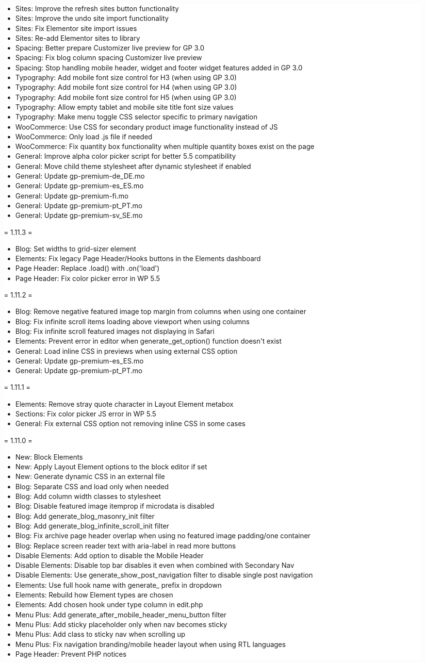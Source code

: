 * Sites: Improve the refresh sites button functionality
* Sites: Improve the undo site import functionality
* Sites: Fix Elementor site import issues
* Sites: Re-add Elementor sites to library
* Spacing: Better prepare Customizer live preview for GP 3.0
* Spacing: Fix blog column spacing Customizer live preview
* Spacing: Stop handling mobile header, widget and footer widget features added in GP 3.0
* Typography: Add mobile font size control for H3 (when using GP 3.0)
* Typography: Add mobile font size control for H4 (when using GP 3.0)
* Typography: Add mobile font size control for H5 (when using GP 3.0)
* Typography: Allow empty tablet and mobile site title font size values
* Typography: Make menu toggle CSS selector specific to primary navigation
* WooCommerce: Use CSS for secondary product image functionality instead of JS
* WooCommerce: Only load .js file if needed
* WooCommerce: Fix quantity box functionality when multiple quantity boxes exist on the page
* General: Improve alpha color picker script for better 5.5 compatibility
* General: Move child theme stylesheet after dynamic stylesheet if enabled
* General: Update gp-premium-de_DE.mo
* General: Update gp-premium-es_ES.mo
* General: Update gp-premium-fi.mo
* General: Update gp-premium-pt_PT.mo
* General: Update gp-premium-sv_SE.mo

= 1.11.3 =
* Blog: Set widths to grid-sizer element
* Elements: Fix legacy Page Header/Hooks buttons in the Elements dashboard
* Page Header: Replace .load() with .on('load')
* Page Header: Fix color picker error in WP 5.5

= 1.11.2 =
* Blog: Remove negative featured image top margin from columns when using one container
* Blog: Fix infinite scroll items loading above viewport when using columns
* Blog: Fix infinite scroll featured images not displaying in Safari
* Elements: Prevent error in editor when generate_get_option() function doesn't exist
* General: Load inline CSS in previews when using external CSS option
* General: Update gp-premium-es_ES.mo
* General: Update gp-premium-pt_PT.mo

= 1.11.1 =
* Elements: Remove stray quote character in Layout Element metabox
* Sections: Fix color picker JS error in WP 5.5
* General: Fix external CSS option not removing inline CSS in some cases

= 1.11.0 =
* New: Block Elements
* New: Apply Layout Element options to the block editor if set
* New: Generate dynamic CSS in an external file
* Blog: Separate CSS and load only when needed
* Blog: Add column width classes to stylesheet
* Blog: Disable featured image itemprop if microdata is disabled
* Blog: Add generate_blog_masonry_init filter
* Blog: Add generate_blog_infinite_scroll_init filter
* Blog: Fix archive page header overlap when using no featured image padding/one container
* Blog: Replace screen reader text with aria-label in read more buttons
* Disable Elements: Add option to disable the Mobile Header
* Disable Elements: Disable top bar disables it even when combined with Secondary Nav
* Disable Elements: Use generate_show_post_navigation filter to disable single post navigation
* Elements: Use full hook name with generate_ prefix in dropdown
* Elements: Rebuild how Element types are chosen
* Elements: Add chosen hook under type column in edit.php
* Menu Plus: Add generate_after_mobile_header_menu_button filter
* Menu Plus: Add sticky placeholder only when nav becomes sticky
* Menu Plus: Add class to sticky nav when scrolling up
* Menu Plus: Fix navigation branding/mobile header layout when using RTL languages
* Page Header: Prevent PHP notices